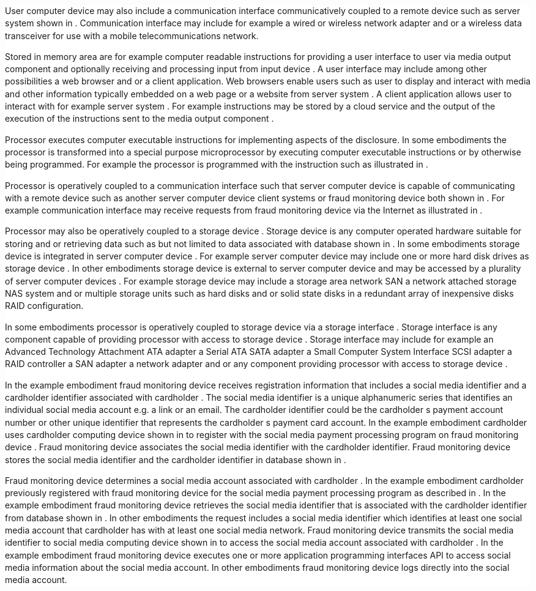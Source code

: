 User computer device may also include a communication interface communicatively coupled to a remote device such as server system shown in . Communication interface may include for example a wired or wireless network adapter and or a wireless data transceiver for use with a mobile telecommunications network.

Stored in memory area are for example computer readable instructions for providing a user interface to user via media output component and optionally receiving and processing input from input device . A user interface may include among other possibilities a web browser and or a client application. Web browsers enable users such as user to display and interact with media and other information typically embedded on a web page or a website from server system . A client application allows user to interact with for example server system . For example instructions may be stored by a cloud service and the output of the execution of the instructions sent to the media output component .

Processor executes computer executable instructions for implementing aspects of the disclosure. In some embodiments the processor is transformed into a special purpose microprocessor by executing computer executable instructions or by otherwise being programmed. For example the processor is programmed with the instruction such as illustrated in .

Processor is operatively coupled to a communication interface such that server computer device is capable of communicating with a remote device such as another server computer device client systems or fraud monitoring device both shown in . For example communication interface may receive requests from fraud monitoring device via the Internet as illustrated in .

Processor may also be operatively coupled to a storage device . Storage device is any computer operated hardware suitable for storing and or retrieving data such as but not limited to data associated with database shown in . In some embodiments storage device is integrated in server computer device . For example server computer device may include one or more hard disk drives as storage device . In other embodiments storage device is external to server computer device and may be accessed by a plurality of server computer devices . For example storage device may include a storage area network SAN a network attached storage NAS system and or multiple storage units such as hard disks and or solid state disks in a redundant array of inexpensive disks RAID configuration.

In some embodiments processor is operatively coupled to storage device via a storage interface . Storage interface is any component capable of providing processor with access to storage device . Storage interface may include for example an Advanced Technology Attachment ATA adapter a Serial ATA SATA adapter a Small Computer System Interface SCSI adapter a RAID controller a SAN adapter a network adapter and or any component providing processor with access to storage device .

In the example embodiment fraud monitoring device receives registration information that includes a social media identifier and a cardholder identifier associated with cardholder . The social media identifier is a unique alphanumeric series that identifies an individual social media account e.g. a link or an email. The cardholder identifier could be the cardholder s payment account number or other unique identifier that represents the cardholder s payment card account. In the example embodiment cardholder uses cardholder computing device shown in to register with the social media payment processing program on fraud monitoring device . Fraud monitoring device associates the social media identifier with the cardholder identifier. Fraud monitoring device stores the social media identifier and the cardholder identifier in database shown in .

Fraud monitoring device determines a social media account associated with cardholder . In the example embodiment cardholder previously registered with fraud monitoring device for the social media payment processing program as described in . In the example embodiment fraud monitoring device retrieves the social media identifier that is associated with the cardholder identifier from database shown in . In other embodiments the request includes a social media identifier which identifies at least one social media account that cardholder has with at least one social media network. Fraud monitoring device transmits the social media identifier to social media computing device shown in to access the social media account associated with cardholder . In the example embodiment fraud monitoring device executes one or more application programming interfaces API to access social media information about the social media account. In other embodiments fraud monitoring device logs directly into the social media account.
